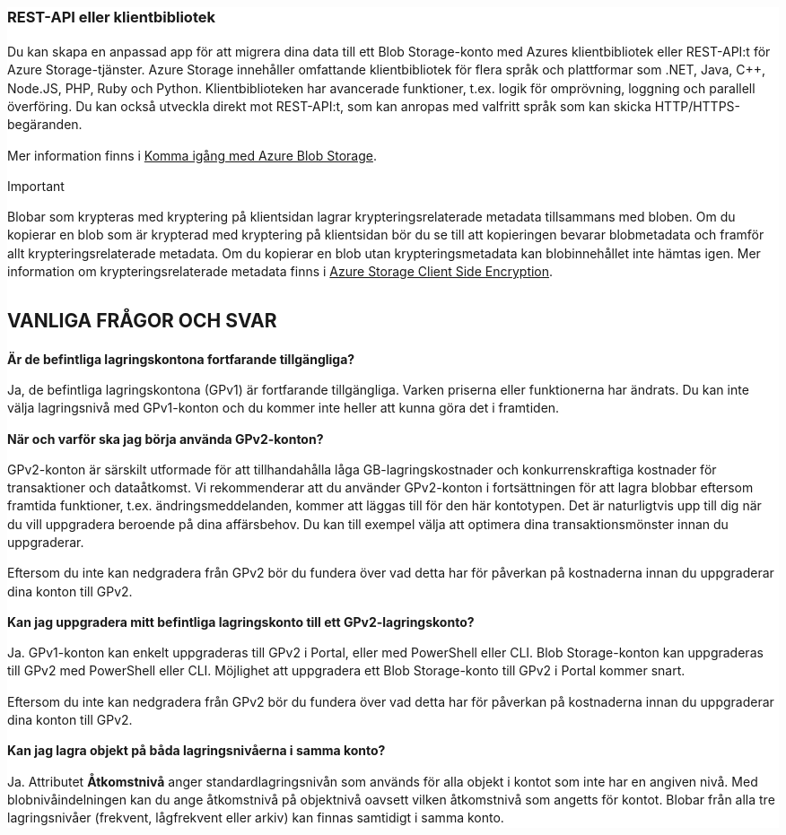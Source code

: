 ### <a name="rest-api-or-client-library"></a>REST-API eller klientbibliotek

Du kan skapa en anpassad app för att migrera dina data till ett Blob Storage-konto med Azures klientbibliotek eller REST-API:t för Azure Storage-tjänster. Azure Storage innehåller omfattande klientbibliotek för flera språk och plattformar som .NET, Java, C++, Node.JS, PHP, Ruby och Python. Klientbiblioteken har avancerade funktioner, t.ex. logik för omprövning, loggning och parallell överföring. Du kan också utveckla direkt mot REST-API:t, som kan anropas med valfritt språk som kan skicka HTTP/HTTPS-begäranden.

Mer information finns i [Komma igång med Azure Blob Storage](../blobs/storage-dotnet-how-to-use-blobs.md).

> [!IMPORTANT]
> Blobar som krypteras med kryptering på klientsidan lagrar krypteringsrelaterade metadata tillsammans med bloben. Om du kopierar en blob som är krypterad med kryptering på klientsidan bör du se till att kopieringen bevarar blobmetadata och framför allt krypteringsrelaterade metadata. Om du kopierar en blob utan krypteringsmetadata kan blobinnehållet inte hämtas igen. Mer information om krypteringsrelaterade metadata finns i [Azure Storage Client Side Encryption](../common/storage-client-side-encryption.md?toc=%2fazure%2fstorage%2fblobs%2ftoc.json).

## <a name="faq"></a>VANLIGA FRÅGOR OCH SVAR

**Är de befintliga lagringskontona fortfarande tillgängliga?**

Ja, de befintliga lagringskontona (GPv1) är fortfarande tillgängliga. Varken priserna eller funktionerna har ändrats. Du kan inte välja lagringsnivå med GPv1-konton och du kommer inte heller att kunna göra det i framtiden.

**När och varför ska jag börja använda GPv2-konton?**

GPv2-konton är särskilt utformade för att tillhandahålla låga GB-lagringskostnader och konkurrenskraftiga kostnader för transaktioner och dataåtkomst. Vi rekommenderar att du använder GPv2-konton i fortsättningen för att lagra blobbar eftersom framtida funktioner, t.ex. ändringsmeddelanden, kommer att läggas till för den här kontotypen. Det är naturligtvis upp till dig när du vill uppgradera beroende på dina affärsbehov. Du kan till exempel välja att optimera dina transaktionsmönster innan du uppgraderar.

Eftersom du inte kan nedgradera från GPv2 bör du fundera över vad detta har för påverkan på kostnaderna innan du uppgraderar dina konton till GPv2.

**Kan jag uppgradera mitt befintliga lagringskonto till ett GPv2-lagringskonto?**

Ja. GPv1-konton kan enkelt uppgraderas till GPv2 i Portal, eller med PowerShell eller CLI. Blob Storage-konton kan uppgraderas till GPv2 med PowerShell eller CLI. Möjlighet att uppgradera ett Blob Storage-konto till GPv2 i Portal kommer snart.

Eftersom du inte kan nedgradera från GPv2 bör du fundera över vad detta har för påverkan på kostnaderna innan du uppgraderar dina konton till GPv2.

**Kan jag lagra objekt på båda lagringsnivåerna i samma konto?**

Ja. Attributet **Åtkomstnivå** anger standardlagringsnivån som används för alla objekt i kontot som inte har en angiven nivå. Med blobnivåindelningen kan du ange åtkomstnivå på objektnivå oavsett vilken åtkomstnivå som angetts för kontot. Blobar från alla tre lagringsnivåer (frekvent, lågfrekvent eller arkiv) kan finnas samtidigt i samma konto.
